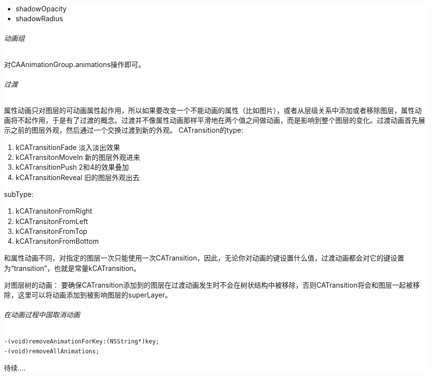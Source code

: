 * shadowOpacity 
* shadowRadius

###### 动画组
对CAAnimationGroup.animations操作即可。


###### 过渡
属性动画只对图层的可动画属性起作用，所以如果要改变一个不能动画的属性（比如图片），或者从层级关系中添加或者移除图层，属性动画将不起作用，于是有了过渡的概念。过渡并不像属性动画那样平滑地在两个值之间做动画，而是影响到整个图层的变化。过渡动画首先展示之前的图层外观，然后通过一个交换过渡到新的外观。
CATransition的type:
1. kCATransitionFade 淡入淡出效果
2. kCATransitonMoveIn 新的图层外观进来
3. kCATransitionPush 2和4的效果叠加
4. kCATransitionReveal 旧的图层外观出去

subType:
1. kCATransitonFromRight
2. kCATransitonFromLeft
3. kCATransitonFromTop
4. kCATransitonFromBottom

和属性动画不同，对指定的图层一次只能使用一次CATransition，因此，无论你对动画的键设置什么值，过渡动画都会对它的键设置为“transition”，也就是常量kCATransition。

对图层树的动画：
要确保CATransition添加到的图层在过渡动画发生时不会在树状结构中被移除，否则CATransition将会和图层一起被移除，这里可以将动画添加到被影响图层的superLayer。

###### 在动画过程中国取消动画
```
-(void)removeAnimationForKey:(NSString*)key;
-(void)removeAllAnimations;
```

待续....


